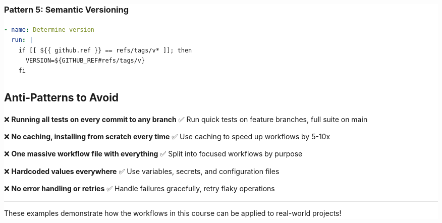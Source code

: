 ### Pattern 5: Semantic Versioning
```yaml
- name: Determine version
  run: |
    if [[ ${{ github.ref }} == refs/tags/v* ]]; then
      VERSION=${GITHUB_REF#refs/tags/v}
    fi
```

## Anti-Patterns to Avoid

❌ **Running all tests on every commit to any branch**
✅ Run quick tests on feature branches, full suite on main

❌ **No caching, installing from scratch every time**
✅ Use caching to speed up workflows by 5-10x

❌ **One massive workflow file with everything**
✅ Split into focused workflows by purpose

❌ **Hardcoded values everywhere**
✅ Use variables, secrets, and configuration files

❌ **No error handling or retries**
✅ Handle failures gracefully, retry flaky operations

---

These examples demonstrate how the workflows in this course can be applied to real-world projects!
